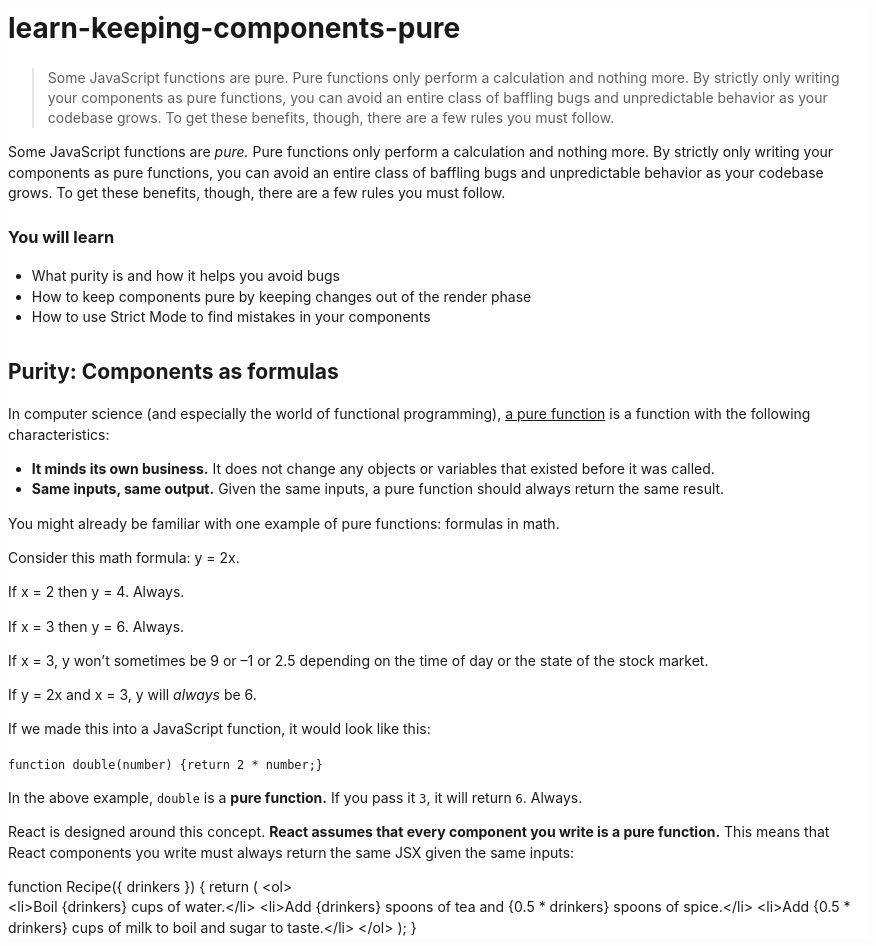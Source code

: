 # learn-keeping-components-pure

> Some JavaScript functions are pure. Pure functions only perform a calculation and nothing more. By strictly only writing your components as pure functions, you can avoid an entire class of baffling bugs and unpredictable behavior as your codebase grows. To get these benefits, though, there are a few rules you must follow.



Some JavaScript functions are _pure._ Pure functions only perform a calculation and nothing more. By strictly only writing your components as pure functions, you can avoid an entire class of baffling bugs and unpredictable behavior as your codebase grows. To get these benefits, though, there are a few rules you must follow.

### You will learn

*   What purity is and how it helps you avoid bugs
*   How to keep components pure by keeping changes out of the render phase
*   How to use Strict Mode to find mistakes in your components

## Purity: Components as formulas[](#purity-components-as-formulas "Link for Purity: Components as formulas")

In computer science (and especially the world of functional programming), [a pure function](https://wikipedia.org/wiki/Pure_function) is a function with the following characteristics:

*   **It minds its own business.** It does not change any objects or variables that existed before it was called.
*   **Same inputs, same output.** Given the same inputs, a pure function should always return the same result.

You might already be familiar with one example of pure functions: formulas in math.

Consider this math formula: y = 2x.

If x = 2 then y = 4. Always.

If x = 3 then y = 6. Always.

If x = 3, y won’t sometimes be 9 or –1 or 2.5 depending on the time of day or the state of the stock market.

If y = 2x and x = 3, y will _always_ be 6.

If we made this into a JavaScript function, it would look like this:

    function double(number) {return 2 * number;}

In the above example, `double` is a **pure function.** If you pass it `3`, it will return `6`. Always.

React is designed around this concept. **React assumes that every component you write is a pure function.** This means that React components you write must always return the same JSX given the same inputs:

function Recipe({ drinkers }) {
  return (
    <ol\>    
      <li\>Boil {drinkers} cups of water.</li\>
      <li\>Add {drinkers} spoons of tea and {0.5 \* drinkers} spoons of spice.</li\>
      <li\>Add {0.5 \* drinkers} cups of milk to boil and sugar to taste.</li\>
    </ol\>
  );
}
